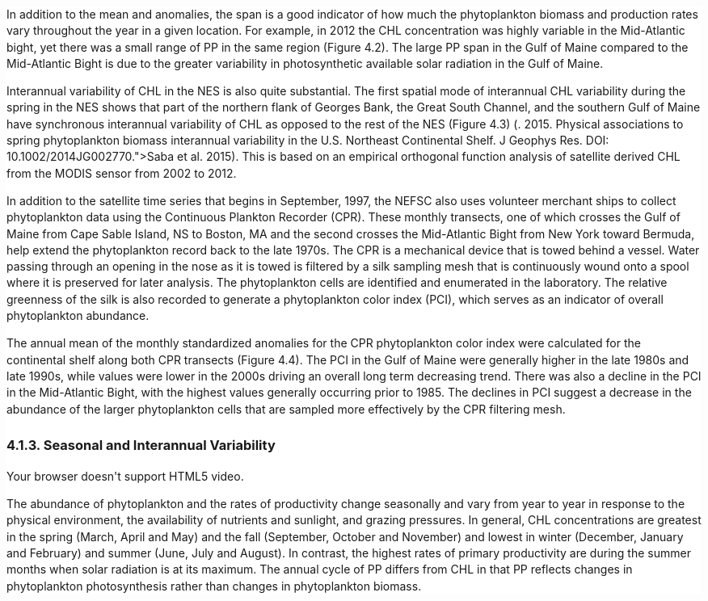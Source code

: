 In addition to the mean and anomalies,  the span is a good indicator of how much the phytoplankton biomass and  production rates vary throughout the year in a given location.  For  example, in 2012 the CHL concentration was highly variable in the Mid-Atlantic  bight, yet there was a small range of PP in the same region (Figure 4.2). The  large PP span in the Gulf of Maine compared to the Mid-Atlantic Bight is due to  the greater variability in photosynthetic available solar radiation in the Gulf  of Maine.

Interannual variability of CHL in the NES is also quite substantial.    The first spatial mode of interannual CHL variability during the  spring in the NES shows that part of the northern flank of Georges Bank, the  Great South Channel, and the southern Gulf of Maine have synchronous  interannual variability of CHL as opposed to the rest of the NES (Figure 4.3) (. 2015. Physical associations to spring phytoplankton biomass interannual variability in the U.S. Northeast Continental Shelf. J Geophys Res. DOI: 10.1002/2014JG002770.">Saba et al. 2015).  This is based on an  empirical orthogonal function analysis of satellite derived CHL from the MODIS  sensor from 2002 to 2012.

In  addition to the satellite time series that begins in September, 1997, the NEFSC  also uses volunteer merchant ships to collect phytoplankton data using the Continuous  Plankton Recorder (CPR).  These monthly  transects, one of which crosses the Gulf of Maine from Cape Sable Island, NS to  Boston, MA and the second crosses the Mid-Atlantic Bight from New York toward  Bermuda, help extend the phytoplankton record back to the late 1970s.   The CPR is a mechanical device that is towed behind a vessel. Water  passing through an opening in the nose as it is towed is filtered by a silk  sampling mesh that is continuously wound onto a spool where it is preserved for  later analysis.  The phytoplankton cells  are identified and enumerated in the laboratory. The relative greenness of the silk  is also recorded to generate a phytoplankton color index (PCI), which serves as  an indicator of overall phytoplankton abundance.

The annual mean of  the monthly standardized anomalies for the CPR phytoplankton color index were  calculated for the continental shelf along both CPR transects (Figure 4.4). The  PCI in the Gulf of Maine were generally higher in the late 1980s and late  1990s, while values were lower in the 2000s driving an overall long term  decreasing trend. There was also a decline in the PCI in the Mid-Atlantic  Bight, with the highest values generally occurring prior to 1985. The declines  in PCI suggest a decrease in the abundance of the larger phytoplankton cells  that are sampled more effectively by the CPR filtering mesh. 

### 4.1.3. Seasonal and Interannual Variability
Your browser doesn't support HTML5 video.

The  abundance of phytoplankton and the rates of productivity change seasonally and  vary from year to year in response to the physical environment, the  availability of nutrients and sunlight, and grazing pressures.  In  general, CHL concentrations are greatest in the spring (March, April and May)  and the fall (September, October and November) and lowest in winter (December,  January and February) and summer (June, July and August).  In contrast,  the highest rates of primary productivity are during the summer months when  solar radiation is at its maximum.  The annual cycle of PP differs from  CHL in that PP reflects changes in phytoplankton photosynthesis rather than  changes in phytoplankton biomass. 
